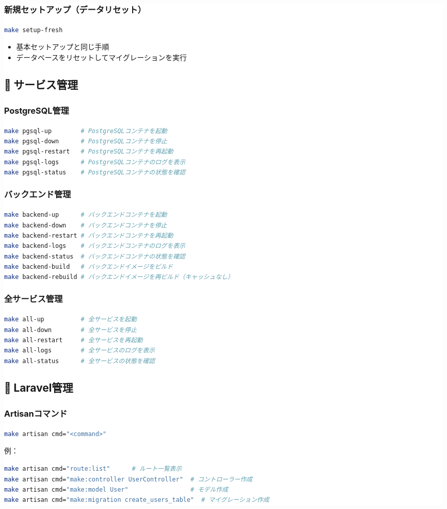 ### 新規セットアップ（データリセット）
```bash
make setup-fresh
```
- 基本セットアップと同じ手順
- データベースをリセットしてマイグレーションを実行

## 🐳 サービス管理

### PostgreSQL管理
```bash
make pgsql-up        # PostgreSQLコンテナを起動
make pgsql-down      # PostgreSQLコンテナを停止
make pgsql-restart   # PostgreSQLコンテナを再起動
make pgsql-logs      # PostgreSQLコンテナのログを表示
make pgsql-status    # PostgreSQLコンテナの状態を確認
```

### バックエンド管理
```bash
make backend-up      # バックエンドコンテナを起動
make backend-down    # バックエンドコンテナを停止
make backend-restart # バックエンドコンテナを再起動
make backend-logs    # バックエンドコンテナのログを表示
make backend-status  # バックエンドコンテナの状態を確認
make backend-build   # バックエンドイメージをビルド
make backend-rebuild # バックエンドイメージを再ビルド（キャッシュなし）
```

### 全サービス管理
```bash
make all-up          # 全サービスを起動
make all-down        # 全サービスを停止
make all-restart     # 全サービスを再起動
make all-logs        # 全サービスのログを表示
make all-status      # 全サービスの状態を確認
```

## 🎯 Laravel管理

### Artisanコマンド
```bash
make artisan cmd="<command>"
```
例：
```bash
make artisan cmd="route:list"      # ルート一覧表示
make artisan cmd="make:controller UserController"  # コントローラー作成
make artisan cmd="make:model User"                 # モデル作成
make artisan cmd="make:migration create_users_table"  # マイグレーション作成
```
